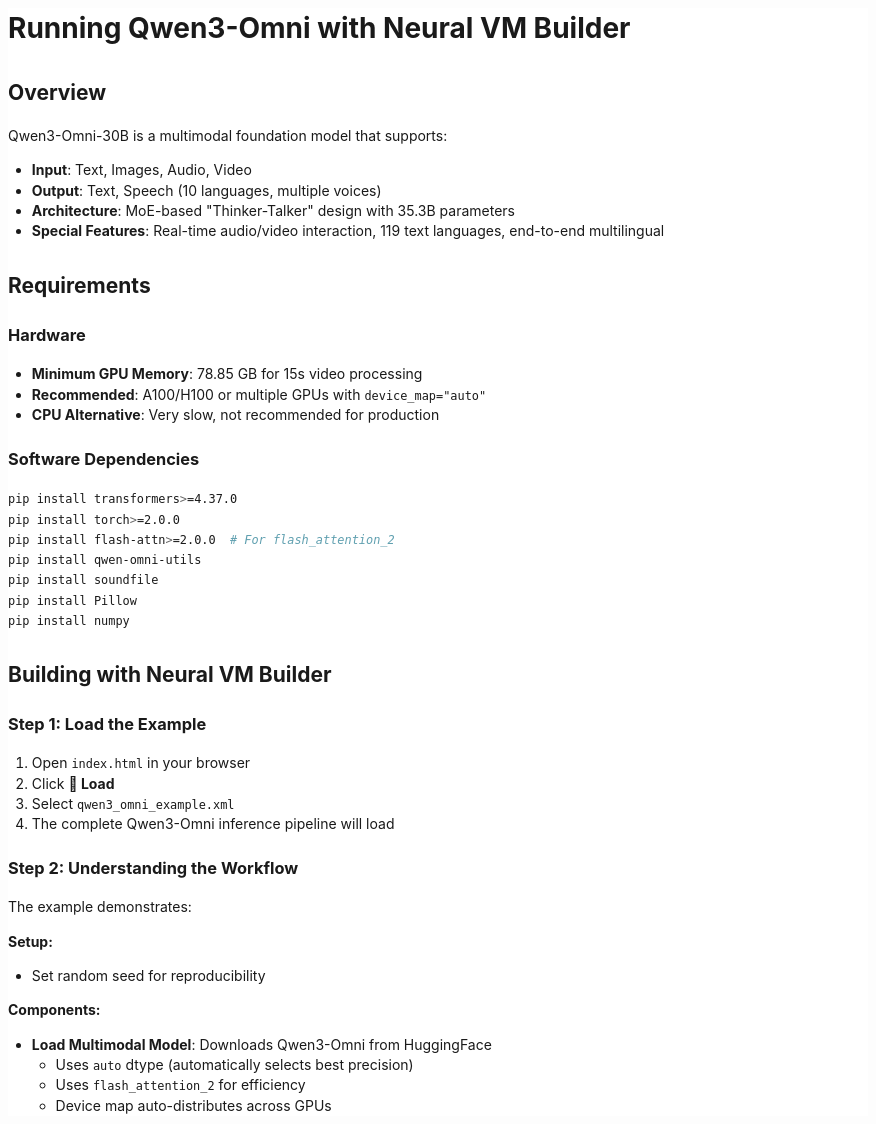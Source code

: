 # Running Qwen3-Omni with Neural VM Builder

## Overview

Qwen3-Omni-30B is a multimodal foundation model that supports:
- **Input**: Text, Images, Audio, Video
- **Output**: Text, Speech (10 languages, multiple voices)
- **Architecture**: MoE-based "Thinker-Talker" design with 35.3B parameters
- **Special Features**: Real-time audio/video interaction, 119 text languages, end-to-end multilingual

## Requirements

### Hardware
- **Minimum GPU Memory**: 78.85 GB for 15s video processing
- **Recommended**: A100/H100 or multiple GPUs with `device_map="auto"`
- **CPU Alternative**: Very slow, not recommended for production

### Software Dependencies

```bash
pip install transformers>=4.37.0
pip install torch>=2.0.0
pip install flash-attn>=2.0.0  # For flash_attention_2
pip install qwen-omni-utils
pip install soundfile
pip install Pillow
pip install numpy
```

## Building with Neural VM Builder

### Step 1: Load the Example

1. Open `index.html` in your browser
2. Click **📁 Load**
3. Select `qwen3_omni_example.xml`
4. The complete Qwen3-Omni inference pipeline will load

### Step 2: Understanding the Workflow

The example demonstrates:

**Setup:**
- Set random seed for reproducibility

**Components:**
- **Load Multimodal Model**: Downloads Qwen3-Omni from HuggingFace
  - Uses `auto` dtype (automatically selects best precision)
  - Uses `flash_attention_2` for efficiency
  - Device map auto-distributes across GPUs
